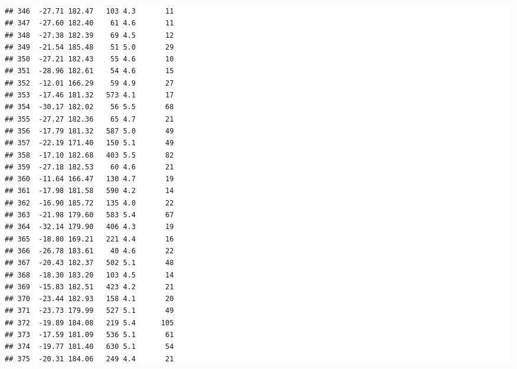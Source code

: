     ## 346  -27.71 182.47   103 4.3       11
    ## 347  -27.60 182.40    61 4.6       11
    ## 348  -27.38 182.39    69 4.5       12
    ## 349  -21.54 185.48    51 5.0       29
    ## 350  -27.21 182.43    55 4.6       10
    ## 351  -28.96 182.61    54 4.6       15
    ## 352  -12.01 166.29    59 4.9       27
    ## 353  -17.46 181.32   573 4.1       17
    ## 354  -30.17 182.02    56 5.5       68
    ## 355  -27.27 182.36    65 4.7       21
    ## 356  -17.79 181.32   587 5.0       49
    ## 357  -22.19 171.40   150 5.1       49
    ## 358  -17.10 182.68   403 5.5       82
    ## 359  -27.18 182.53    60 4.6       21
    ## 360  -11.64 166.47   130 4.7       19
    ## 361  -17.98 181.58   590 4.2       14
    ## 362  -16.90 185.72   135 4.0       22
    ## 363  -21.98 179.60   583 5.4       67
    ## 364  -32.14 179.90   406 4.3       19
    ## 365  -18.80 169.21   221 4.4       16
    ## 366  -26.78 183.61    40 4.6       22
    ## 367  -20.43 182.37   502 5.1       48
    ## 368  -18.30 183.20   103 4.5       14
    ## 369  -15.83 182.51   423 4.2       21
    ## 370  -23.44 182.93   158 4.1       20
    ## 371  -23.73 179.99   527 5.1       49
    ## 372  -19.89 184.08   219 5.4      105
    ## 373  -17.59 181.09   536 5.1       61
    ## 374  -19.77 181.40   630 5.1       54
    ## 375  -20.31 184.06   249 4.4       21